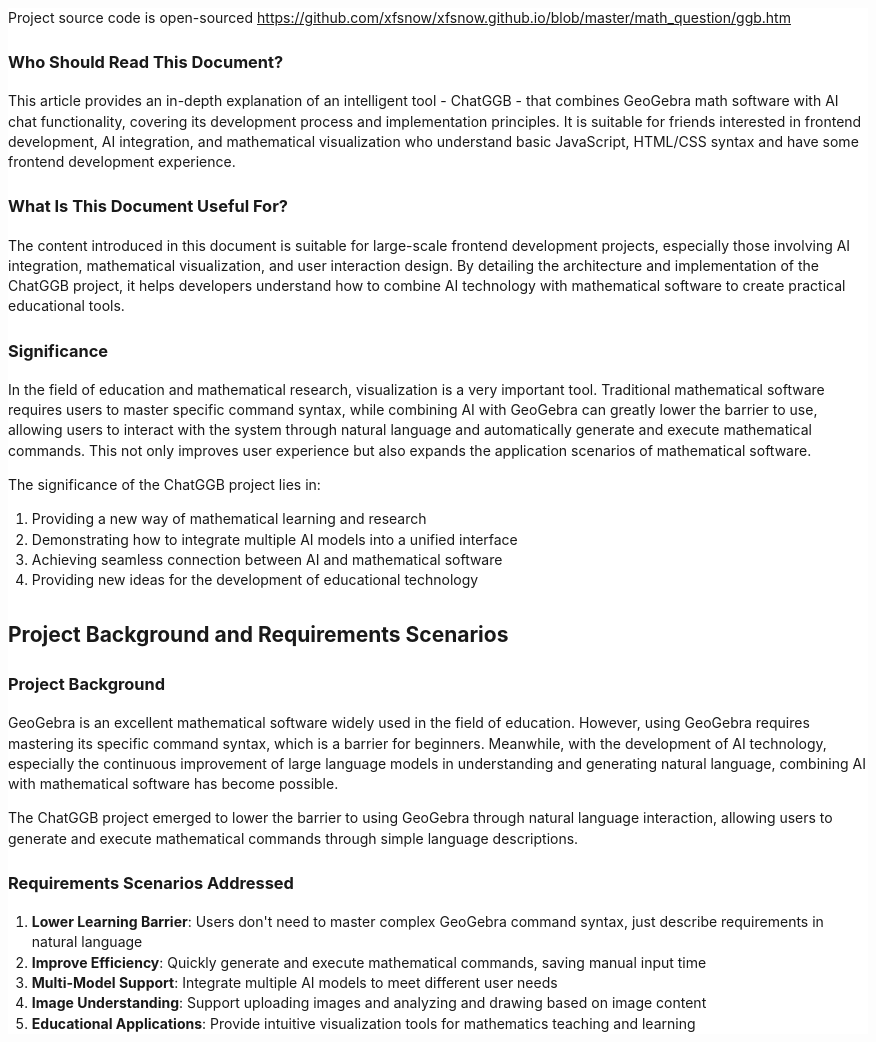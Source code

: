 
Project source code is open-sourced <https://github.com/xfsnow/xfsnow.github.io/blob/master/math_question/ggb.htm>

### Who Should Read This Document?

This article provides an in-depth explanation of an intelligent tool - ChatGGB - that combines GeoGebra math software with AI chat functionality, covering its development process and implementation principles. It is suitable for friends interested in frontend development, AI integration, and mathematical visualization who understand basic JavaScript, HTML/CSS syntax and have some frontend development experience.

### What Is This Document Useful For?

The content introduced in this document is suitable for large-scale frontend development projects, especially those involving AI integration, mathematical visualization, and user interaction design. By detailing the architecture and implementation of the ChatGGB project, it helps developers understand how to combine AI technology with mathematical software to create practical educational tools.

### Significance

In the field of education and mathematical research, visualization is a very important tool. Traditional mathematical software requires users to master specific command syntax, while combining AI with GeoGebra can greatly lower the barrier to use, allowing users to interact with the system through natural language and automatically generate and execute mathematical commands. This not only improves user experience but also expands the application scenarios of mathematical software.

The significance of the ChatGGB project lies in:
1. Providing a new way of mathematical learning and research
2. Demonstrating how to integrate multiple AI models into a unified interface
3. Achieving seamless connection between AI and mathematical software
4. Providing new ideas for the development of educational technology

## Project Background and Requirements Scenarios

### Project Background

GeoGebra is an excellent mathematical software widely used in the field of education. However, using GeoGebra requires mastering its specific command syntax, which is a barrier for beginners. Meanwhile, with the development of AI technology, especially the continuous improvement of large language models in understanding and generating natural language, combining AI with mathematical software has become possible.

The ChatGGB project emerged to lower the barrier to using GeoGebra through natural language interaction, allowing users to generate and execute mathematical commands through simple language descriptions.

### Requirements Scenarios Addressed

1. **Lower Learning Barrier**: Users don't need to master complex GeoGebra command syntax, just describe requirements in natural language
2. **Improve Efficiency**: Quickly generate and execute mathematical commands, saving manual input time
3. **Multi-Model Support**: Integrate multiple AI models to meet different user needs
4. **Image Understanding**: Support uploading images and analyzing and drawing based on image content
5. **Educational Applications**: Provide intuitive visualization tools for mathematics teaching and learning
